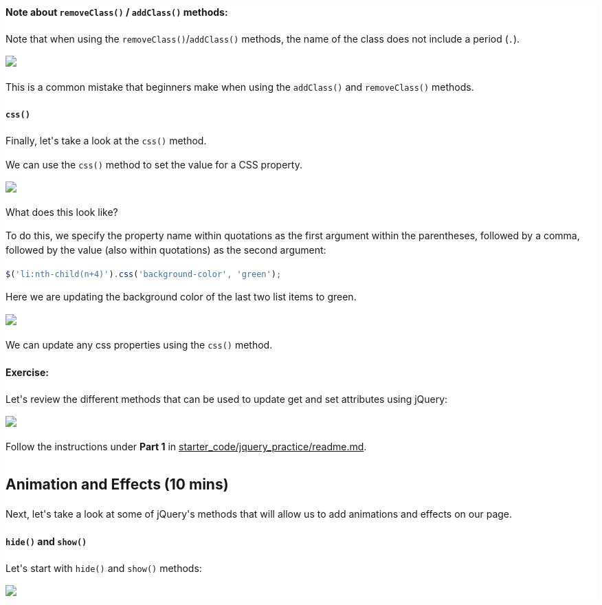 
#### Note about `removeClass()` / `addClass()` methods:

Note that when using the `removeClass()`/`addClass()` methods, the name of the class does not include a period (`.`).

![](http://circuits-assets.generalassemb.ly/prod/asset/4769/Slide-19-No-Period.svg)



This is a common mistake that beginners make when using the `addClass()` and `removeClass()` methods.


#### `css()`

Finally, let's take a look at the `css()` method.

We can use the `css()` method to set the value for a CSS property.

![](http://circuits-assets.generalassemb.ly/prod/asset/4771/Slide-21-css.svg)

What does this look like?

To do this, we specify the property name within quotations as the first argument within the parentheses, followed by a comma, followed by the value (also within quotations) as the second argument:

```js
$('li:nth-child(n+4)').css('background-color', 'green');
```

Here we are updating the background color of the last two list items to green.


![](http://circuits-assets.generalassemb.ly/prod/asset/4722/css.png)

We can update any css properties using the `css()` method.


#### Exercise:

Let's review the different methods that can be used to update get and set attributes using jQuery:

![](http://circuits-assets.generalassemb.ly/prod/asset/4772/Slide-23-Chart.svg)

Follow the instructions under **Part 1** in [starter\_code/jquery\_practice/readme.md](starter_code/jquery_practice/readme.md).

<a name="animation-and-effects"></a>
## Animation and Effects (10 mins)
Next, let's take a look at some of jQuery's methods that will allow us to add animations and effects on our page.

#### `hide()` and `show()`
Let's start with `hide()` and `show()` methods:

![](http://circuits-assets.generalassemb.ly/prod/asset/5178/slide-2-list.svg)
